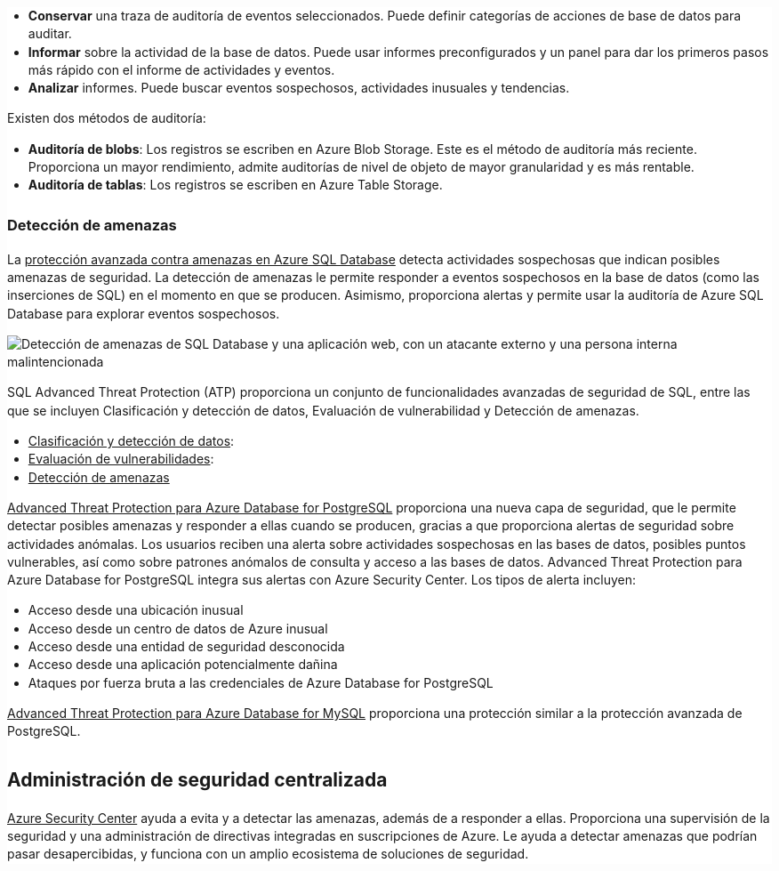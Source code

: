 - **Conservar** una traza de auditoría de eventos seleccionados. Puede definir categorías de acciones de base de datos para auditar.
- **Informar** sobre la actividad de la base de datos. Puede usar informes preconfigurados y un panel para dar los primeros pasos más rápido con el informe de actividades y eventos.
- **Analizar** informes. Puede buscar eventos sospechosos, actividades inusuales y tendencias.

Existen dos métodos de auditoría:

-   **Auditoría de blobs**: Los registros se escriben en Azure Blob Storage. Este es el método de auditoría más reciente. Proporciona un mayor rendimiento, admite auditorías de nivel de objeto de mayor granularidad y es más rentable.
-   **Auditoría de tablas**: Los registros se escriben en Azure Table Storage.

### <a name="threat-detection"></a>Detección de amenazas

La [protección avanzada contra amenazas en Azure SQL Database](https://docs.microsoft.com/azure/sql-database/sql-advanced-threat-protection) detecta actividades sospechosas que indican posibles amenazas de seguridad. La detección de amenazas le permite responder a eventos sospechosos en la base de datos (como las inserciones de SQL) en el momento en que se producen. Asimismo, proporciona alertas y permite usar la auditoría de Azure SQL Database para explorar eventos sospechosos.

![Detección de amenazas de SQL Database y una aplicación web, con un atacante externo y una persona interna malintencionada](./media/azure-databse-security-overview/azure-database-fig5.jpg)

SQL Advanced Threat Protection (ATP) proporciona un conjunto de funcionalidades avanzadas de seguridad de SQL, entre las que se incluyen Clasificación y detección de datos, Evaluación de vulnerabilidad y Detección de amenazas. 

- [Clasificación y detección de datos](../sql-database/sql-database-data-discovery-and-classification.md):
- [Evaluación de vulnerabilidades](../sql-database/sql-vulnerability-assessment.md):  
- [Detección de amenazas](../sql-database/sql-database-threat-detection.md)

[Advanced Threat Protection para Azure Database for PostgreSQL](../postgresql/concepts-data-access-and-security-threat-protection.md) proporciona una nueva capa de seguridad, que le permite detectar posibles amenazas y responder a ellas cuando se producen, gracias a que proporciona alertas de seguridad sobre actividades anómalas. Los usuarios reciben una alerta sobre actividades sospechosas en las bases de datos, posibles puntos vulnerables, así como sobre patrones anómalos de consulta y acceso a las bases de datos. Advanced Threat Protection para Azure Database for PostgreSQL integra sus alertas con Azure Security Center. Los tipos de alerta incluyen:

- Acceso desde una ubicación inusual
- Acceso desde un centro de datos de Azure inusual 
- Acceso desde una entidad de seguridad desconocida 
- Acceso desde una aplicación potencialmente dañina 
- Ataques por fuerza bruta a las credenciales de Azure Database for PostgreSQL 

[Advanced Threat Protection para Azure Database for MySQL](../mysql/concepts-data-access-and-security-threat-protection.md) proporciona una protección similar a la protección avanzada de PostgreSQL.  

## <a name="centralized-security-management"></a>Administración de seguridad centralizada

[Azure Security Center](https://azure.microsoft.com/documentation/services/security-center/) ayuda a evita y a detectar las amenazas, además de a responder a ellas. Proporciona una supervisión de la seguridad y una administración de directivas integradas en suscripciones de Azure. Le ayuda a detectar amenazas que podrían pasar desapercibidas, y funciona con un amplio ecosistema de soluciones de seguridad.
